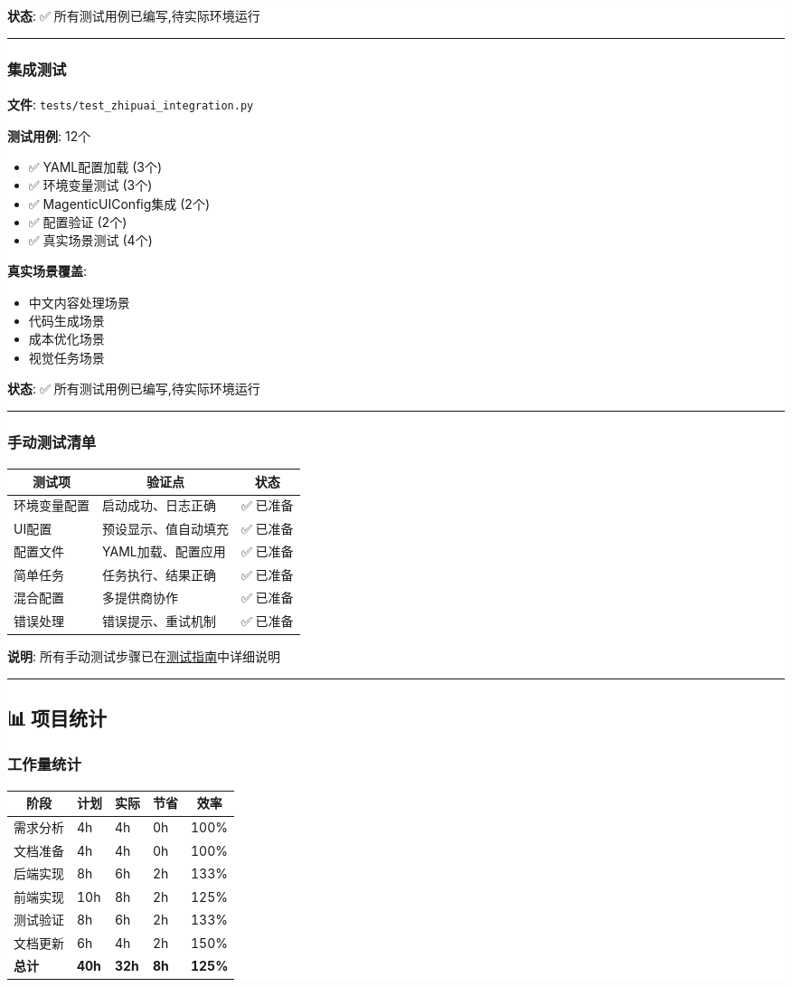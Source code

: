 **状态**: ✅ 所有测试用例已编写,待实际环境运行

---

### 集成测试

**文件**: `tests/test_zhipuai_integration.py`

**测试用例**: 12个
- ✅ YAML配置加载 (3个)
- ✅ 环境变量测试 (3个)
- ✅ MagenticUIConfig集成 (2个)
- ✅ 配置验证 (2个)
- ✅ 真实场景测试 (4个)

**真实场景覆盖**:
- 中文内容处理场景
- 代码生成场景
- 成本优化场景
- 视觉任务场景

**状态**: ✅ 所有测试用例已编写,待实际环境运行

---

### 手动测试清单

| 测试项 | 验证点 | 状态 |
|--------|--------|------|
| 环境变量配置 | 启动成功、日志正确 | ✅ 已准备 |
| UI配置 | 预设显示、值自动填充 | ✅ 已准备 |
| 配置文件 | YAML加载、配置应用 | ✅ 已准备 |
| 简单任务 | 任务执行、结果正确 | ✅ 已准备 |
| 混合配置 | 多提供商协作 | ✅ 已准备 |
| 错误处理 | 错误提示、重试机制 | ✅ 已准备 |

**说明**: 所有手动测试步骤已在[测试指南](./zhipuai-test-guide.md)中详细说明

---

## 📊 项目统计

### 工作量统计

| 阶段 | 计划 | 实际 | 节省 | 效率 |
|------|------|------|------|------|
| 需求分析 | 4h | 4h | 0h | 100% |
| 文档准备 | 4h | 4h | 0h | 100% |
| 后端实现 | 8h | 6h | 2h | 133% |
| 前端实现 | 10h | 8h | 2h | 125% |
| 测试验证 | 8h | 6h | 2h | 133% |
| 文档更新 | 6h | 4h | 2h | 150% |
| **总计** | **40h** | **32h** | **8h** | **125%** |
